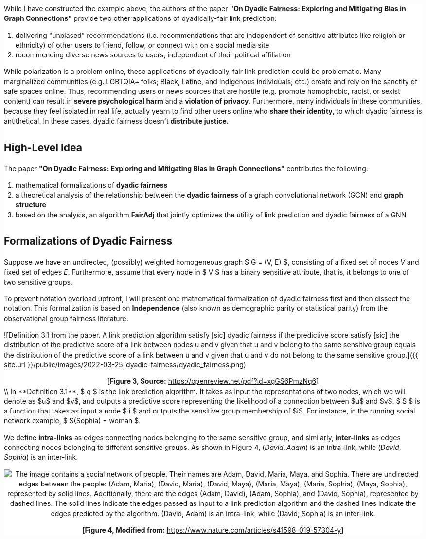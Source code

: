 While I have constructed the example above, the authors of the paper **"On Dyadic Fairness: Exploring and Mitigating Bias in Graph Connections"** provide two other applications of dyadically-fair link prediction:
1. delivering "unbiased" recommendations (i.e. recommendations that are independent of sensitive attributes like religion or ethnicity) of other users to friend, follow, or connect with on a social media site
2. recommending diverse news sources to users, independent of their political affiliation


While polarization is a problem online, these applications of dyadically-fair link prediction could be problematic. Many marginalized communities (e.g. LGBTQIA+ folks; Black, Latine, and Indigenous individuals; etc.) create and rely on the sanctity of safe spaces online. Thus, recommending users or news sources that are hostile (e.g. promote homophobic, racist, or sexist content) can result in **severe psychological harm** and a **violation of privacy**. Furthermore, many individuals in these communities, because they feel isolated in real life, actually yearn to find other users online who **share their identity**, to which dyadic fairness is antithetical. In these cases, dyadic fairness doesn't **distribute justice.**

## High-Level Idea

The paper **"On Dyadic Fairness: Exploring and Mitigating Bias in Graph Connections"** contributes the following:
1. mathematical formalizations of **dyadic fairness**
2. a theoretical analysis of the relationship between the **dyadic fairness** of a graph convolutional network (GCN) and **graph structure**
3. based on the analysis, an algorithm **FairAdj** that jointly optimizes the utility of link prediction and dyadic fairness of a GNN

## Formalizations of Dyadic Fairness

Suppose we have an undirected, (possibly) weighted homogeneous graph $ G = (V, E) $, consisting of a fixed set of nodes $V$ and fixed set of edges $E$. Furthermore, assume that every node in $ V $ has a binary sensitive attribute, that is, it belongs to one of two sensitive groups. 

To prevent notation overload upfront, I will present one mathematical formalization of dyadic fairness first and then dissect the notation. This formalization is based on **Independence** (also known as demographic parity or statistical parity) from the observational group fairness literature.

![Definition 3.1 from the paper. A link prediction algorithm satisfy [sic] dyadic fairness if the predictive score satisfy [sic] the distribution of the predictive score of a link between nodes u and v given that u and v belong to the same sensitive group equals the distribution of the predictive score of a link between u and v given that u and v do not belong to the same sensitive group.]({{ site.url }}/public/images/2022-03-25-dyadic-fairness/dyadic_fairness.png)
<center>[<b>Figure 3, Source:</b> <a href="https://openreview.net/pdf?id=xgGS6PmzNq6">https://openreview.net/pdf?id=xgGS6PmzNq6</a>]</center>
\\
In **Definition 3.1**, $ g $ is the link prediction algorithm. It takes as input the representations of two nodes, which we will denote as $u$ and $v$, and outputs a predictive score representing the likelihood of a connection between $u$ and $v$. $ S $ is a function that takes as input a node $ i $ and outputs the sensitive group membership of $i$. For instance, in the running social network example, $ S(Sophia) = woman $. 

We define **intra-links** as edges connecting nodes belonging to the same sensitive group, and similarly, **inter-links** as edges connecting nodes belonging to different sensitive groups. As shown in Figure 4, $(David, Adam)$ is an intra-link, while $(David, Sophia)$ is an inter-link.

<p align="center">
<img style="width: 25%; height: 25%" src="{{ site.url }}/public/images/2022-03-25-dyadic-fairness/types_of_links.png" alt="The image contains a social network of people. Their names are Adam, David, Maria, Maya, and Sophia. There are undirected edges between the people: (Adam, Maria), (David, Maria), (David, Maya), (Maria, Maya), (Maria, Sophia), (Maya, Sophia), represented by solid lines. Additionally, there are the edges (Adam, David), (Adam, Sophia), and (David, Sophia), represented by dashed lines. The solid lines indicate the edges passed as input to a link prediction algorithm and the dashed lines indicate the edges predicted by the algorithm. (David, Adam) is an intra-link, while (David, Sophia) is an inter-link.">
</p>
<center>[<b>Figure 4, Modified from:</b> <a href="https://www.nature.com/articles/s41598-019-57304-y">https://www.nature.com/articles/s41598-019-57304-y</a>]</center>
